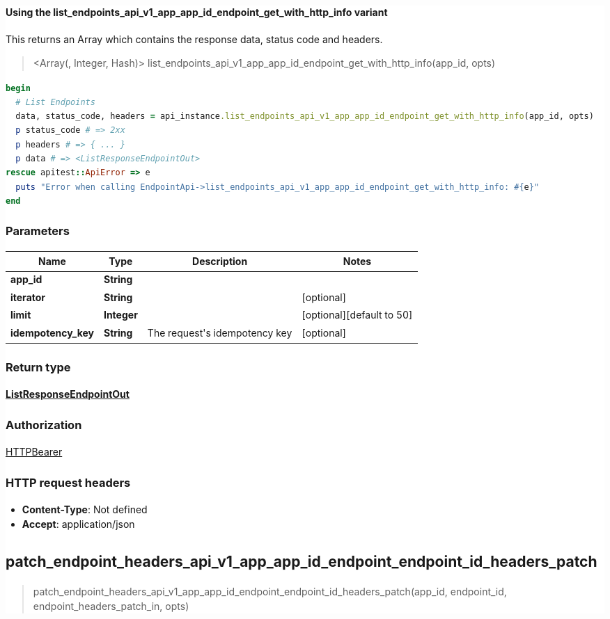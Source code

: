 #### Using the list_endpoints_api_v1_app_app_id_endpoint_get_with_http_info variant

This returns an Array which contains the response data, status code and headers.

> <Array(<ListResponseEndpointOut>, Integer, Hash)> list_endpoints_api_v1_app_app_id_endpoint_get_with_http_info(app_id, opts)

```ruby
begin
  # List Endpoints
  data, status_code, headers = api_instance.list_endpoints_api_v1_app_app_id_endpoint_get_with_http_info(app_id, opts)
  p status_code # => 2xx
  p headers # => { ... }
  p data # => <ListResponseEndpointOut>
rescue apitest::ApiError => e
  puts "Error when calling EndpointApi->list_endpoints_api_v1_app_app_id_endpoint_get_with_http_info: #{e}"
end
```

### Parameters

| Name | Type | Description | Notes |
| ---- | ---- | ----------- | ----- |
| **app_id** | **String** |  |  |
| **iterator** | **String** |  | [optional] |
| **limit** | **Integer** |  | [optional][default to 50] |
| **idempotency_key** | **String** | The request&#39;s idempotency key | [optional] |

### Return type

[**ListResponseEndpointOut**](ListResponseEndpointOut.md)

### Authorization

[HTTPBearer](../README.md#HTTPBearer)

### HTTP request headers

- **Content-Type**: Not defined
- **Accept**: application/json


## patch_endpoint_headers_api_v1_app_app_id_endpoint_endpoint_id_headers_patch

> patch_endpoint_headers_api_v1_app_app_id_endpoint_endpoint_id_headers_patch(app_id, endpoint_id, endpoint_headers_patch_in, opts)
